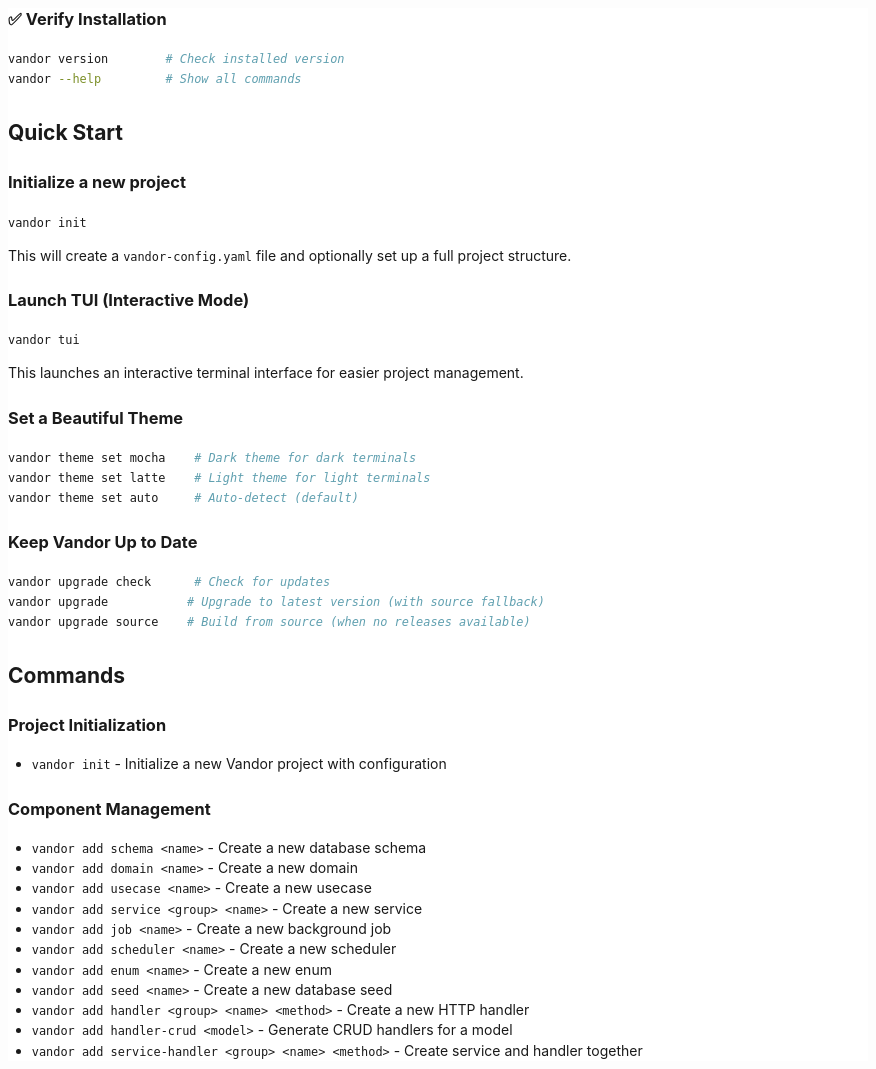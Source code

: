 ### ✅ Verify Installation

```bash
vandor version        # Check installed version
vandor --help         # Show all commands
```

## Quick Start

### Initialize a new project

```bash
vandor init
```

This will create a `vandor-config.yaml` file and optionally set up a full
project structure.

### Launch TUI (Interactive Mode)

```bash
vandor tui
```

This launches an interactive terminal interface for easier project management.

### Set a Beautiful Theme

```bash
vandor theme set mocha    # Dark theme for dark terminals
vandor theme set latte    # Light theme for light terminals
vandor theme set auto     # Auto-detect (default)
```

### Keep Vandor Up to Date

```bash
vandor upgrade check      # Check for updates
vandor upgrade           # Upgrade to latest version (with source fallback)
vandor upgrade source    # Build from source (when no releases available)
```

## Commands

### Project Initialization

- `vandor init` - Initialize a new Vandor project with configuration

### Component Management

- `vandor add schema <name>` - Create a new database schema
- `vandor add domain <name>` - Create a new domain
- `vandor add usecase <name>` - Create a new usecase
- `vandor add service <group> <name>` - Create a new service
- `vandor add job <name>` - Create a new background job
- `vandor add scheduler <name>` - Create a new scheduler
- `vandor add enum <name>` - Create a new enum
- `vandor add seed <name>` - Create a new database seed
- `vandor add handler <group> <name> <method>` - Create a new HTTP handler
- `vandor add handler-crud <model>` - Generate CRUD handlers for a model
- `vandor add service-handler <group> <name> <method>` - Create service and
  handler together
